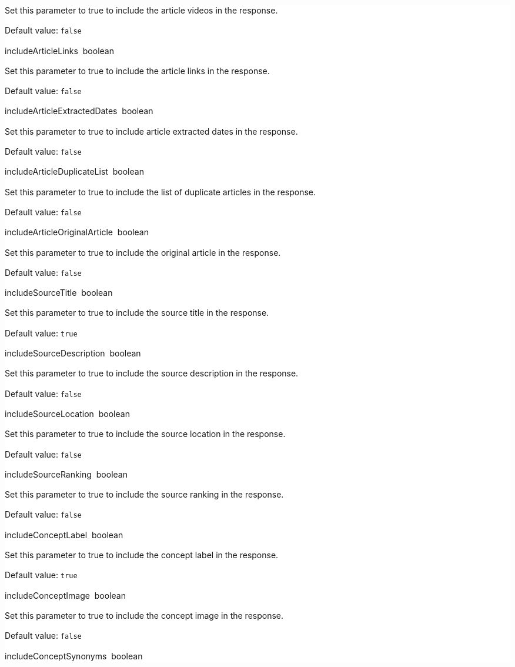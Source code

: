 Set this parameter to true to include the article videos in the response.

Default value: `false`

includeArticleLinks  boolean

Set this parameter to true to include the article links in the response.

Default value: `false`

includeArticleExtractedDates  boolean

Set this parameter to true to include article extracted dates in the response.

Default value: `false`

includeArticleDuplicateList  boolean

Set this parameter to true to include the list of duplicate articles in the response.

Default value: `false`

includeArticleOriginalArticle  boolean

Set this parameter to true to include the original article in the response.

Default value: `false`

includeSourceTitle  boolean

Set this parameter to true to include the source title in the response.

Default value: `true`

includeSourceDescription  boolean

Set this parameter to true to include the source description in the response.

Default value: `false`

includeSourceLocation  boolean

Set this parameter to true to include the source location in the response.

Default value: `false`

includeSourceRanking  boolean

Set this parameter to true to include the source ranking in the response.

Default value: `false`

includeConceptLabel  boolean

Set this parameter to true to include the concept label in the response.

Default value: `true`

includeConceptImage  boolean

Set this parameter to true to include the concept image in the response.

Default value: `false`

includeConceptSynonyms  boolean
